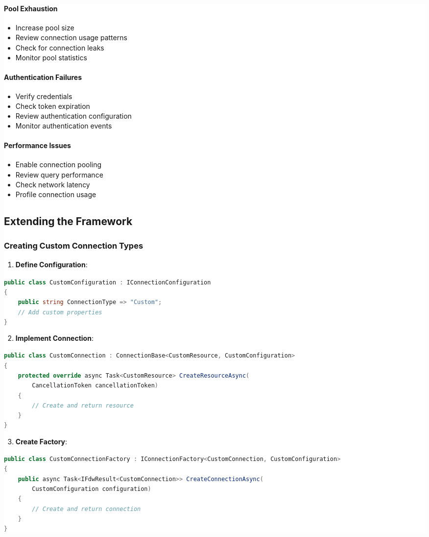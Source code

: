 #### Pool Exhaustion
- Increase pool size
- Review connection usage patterns
- Check for connection leaks
- Monitor pool statistics

#### Authentication Failures
- Verify credentials
- Check token expiration
- Review authentication configuration
- Monitor authentication events

#### Performance Issues
- Enable connection pooling
- Review query performance
- Check network latency
- Profile connection usage

## Extending the Framework

### Creating Custom Connection Types

1. **Define Configuration**:
```csharp
public class CustomConfiguration : IConnectionConfiguration
{
    public string ConnectionType => "Custom";
    // Add custom properties
}
```

2. **Implement Connection**:
```csharp
public class CustomConnection : ConnectionBase<CustomResource, CustomConfiguration>
{
    protected override async Task<CustomResource> CreateResourceAsync(
        CancellationToken cancellationToken)
    {
        // Create and return resource
    }
}
```

3. **Create Factory**:
```csharp
public class CustomConnectionFactory : IConnectionFactory<CustomConnection, CustomConfiguration>
{
    public async Task<IFdwResult<CustomConnection>> CreateConnectionAsync(
        CustomConfiguration configuration)
    {
        // Create and return connection
    }
}
```
